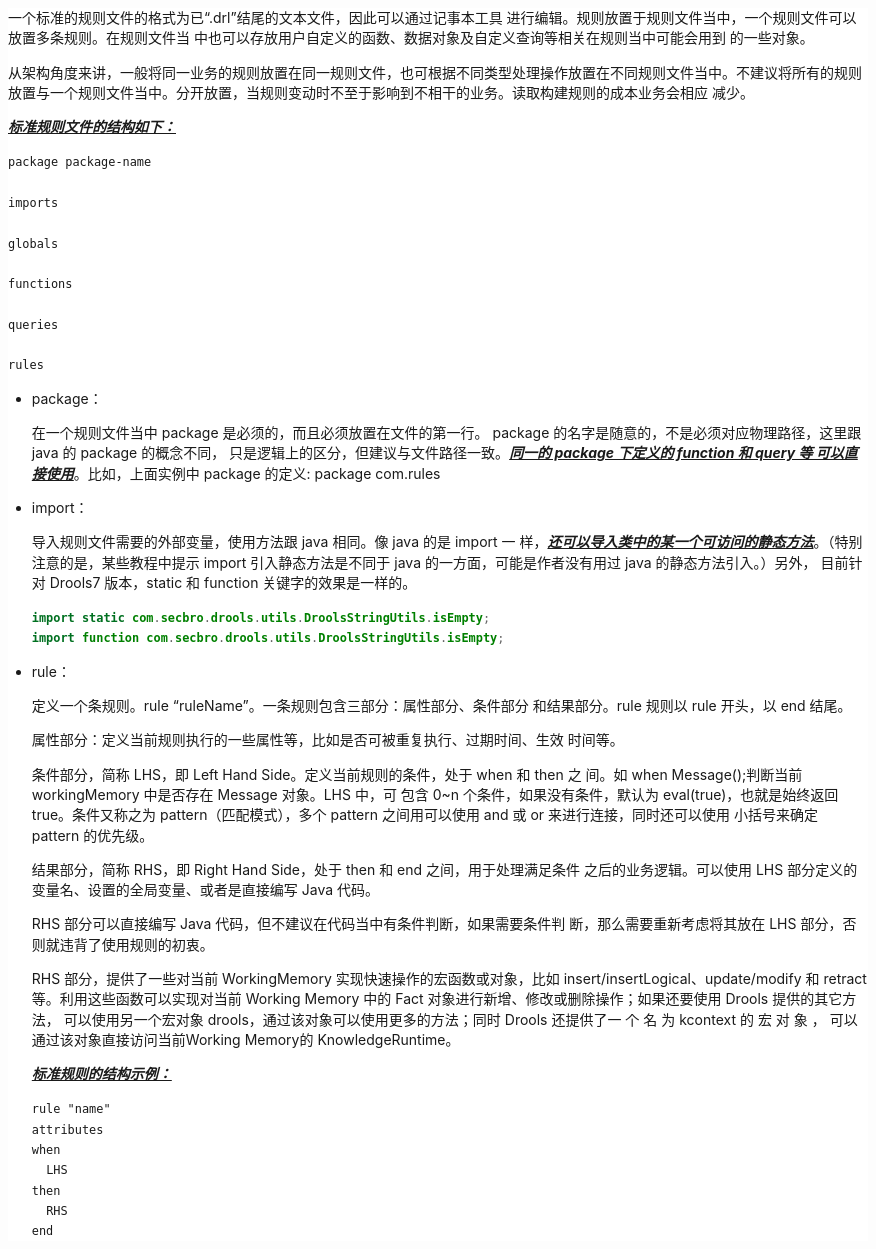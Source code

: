 一个标准的规则文件的格式为已“.drl”结尾的文本文件，因此可以通过记事本工具 进行编辑。规则放置于规则文件当中，一个规则文件可以放置多条规则。在规则文件当 中也可以存放用户自定义的函数、数据对象及自定义查询等相关在规则当中可能会用到 的一些对象。

从架构角度来讲，一般将同一业务的规则放置在同一规则文件，也可根据不同类型处理操作放置在不同规则文件当中。不建议将所有的规则放置与一个规则文件当中。分开放置，当规则变动时不至于影响到不相干的业务。读取构建规则的成本业务会相应 减少。

***<u>标准规则文件的结构如下：</u>***

```drools
package package-name

imports

globals

functions

queries

rules
```

- package：

  在一个规则文件当中 package 是必须的，而且必须放置在文件的第一行。 package 的名字是随意的，不是必须对应物理路径，这里跟 java 的 package 的概念不同， 只是逻辑上的区分，但建议与文件路径一致。***<u>同一的 package 下定义的 function 和 query 等 可以直接使用</u>***。比如，上面实例中 package 的定义: package com.rules

- import：

  导入规则文件需要的外部变量，使用方法跟 java 相同。像 java 的是 import 一 样，***<u>还可以导入类中的某一个可访问的静态方法</u>***。（特别注意的是，某些教程中提示 import 引入静态方法是不同于 java 的一方面，可能是作者没有用过 java 的静态方法引入。）另外， 目前针对 Drools7 版本，static 和 function 关键字的效果是一样的。

  ```Java
  import static com.secbro.drools.utils.DroolsStringUtils.isEmpty;
  import function com.secbro.drools.utils.DroolsStringUtils.isEmpty;
  ```

- rule：

  定义一个条规则。rule “ruleName”。一条规则包含三部分：属性部分、条件部分 和结果部分。rule 规则以 rule 开头，以 end 结尾。

  属性部分：定义当前规则执行的一些属性等，比如是否可被重复执行、过期时间、生效 时间等。

  条件部分，简称 LHS，即 Left Hand Side。定义当前规则的条件，处于 when 和 then 之 间。如 when Message();判断当前 workingMemory 中是否存在 Message 对象。LHS 中，可 包含 0~n 个条件，如果没有条件，默认为 eval(true)，也就是始终返回 true。条件又称之为 pattern（匹配模式），多个 pattern 之间用可以使用 and 或 or 来进行连接，同时还可以使用 小括号来确定 pattern 的优先级。

  结果部分，简称 RHS，即 Right Hand Side，处于 then 和 end 之间，用于处理满足条件 之后的业务逻辑。可以使用 LHS 部分定义的变量名、设置的全局变量、或者是直接编写 Java 代码。

  RHS 部分可以直接编写 Java 代码，但不建议在代码当中有条件判断，如果需要条件判 断，那么需要重新考虑将其放在 LHS 部分，否则就违背了使用规则的初衷。

  RHS 部分，提供了一些对当前 WorkingMemory 实现快速操作的宏函数或对象，比如 insert/insertLogical、update/modify 和 retract 等。利用这些函数可以实现对当前 Working Memory 中的 Fact 对象进行新增、修改或删除操作；如果还要使用 Drools 提供的其它方法， 可以使用另一个宏对象 drools，通过该对象可以使用更多的方法；同时 Drools 还提供了一 个 名 为 kcontext 的 宏 对 象 ， 可以通过该对象直接访问当前Working Memory的 KnowledgeRuntime。

  ***<u>标准规则的结构示例：</u>***

  ```
  rule "name"
  attributes
  when
  	LHS
  then
  	RHS
  end
  ```
